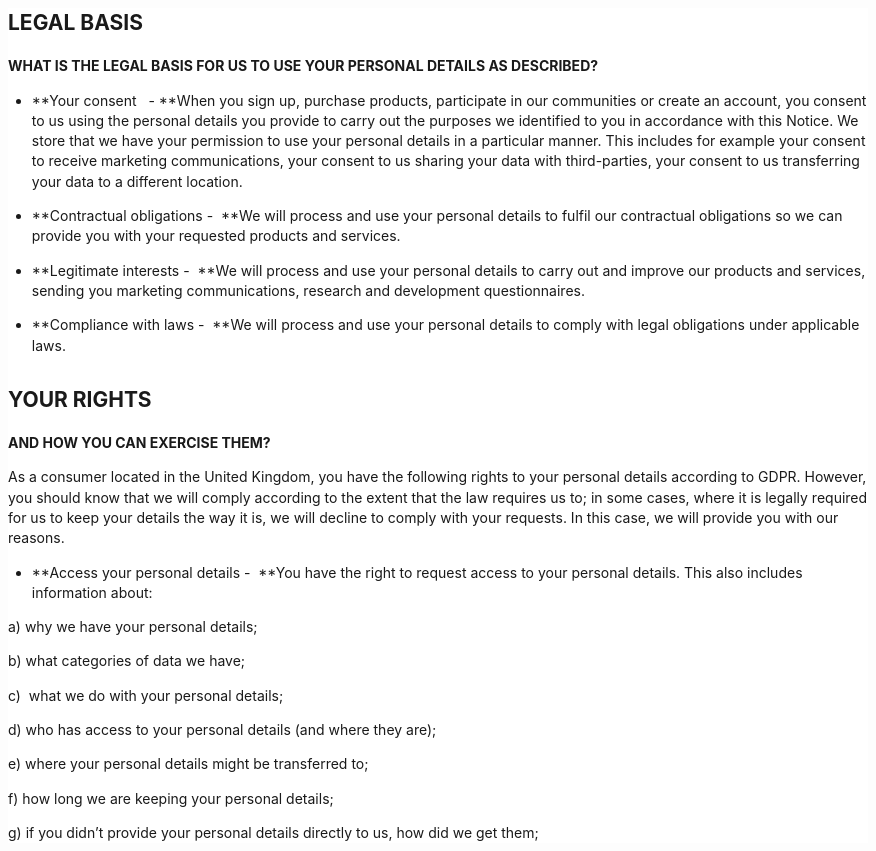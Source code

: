 ## LEGAL BASIS

**WHAT IS THE LEGAL BASIS FOR US TO USE YOUR PERSONAL DETAILS AS DESCRIBED?**

  * **Your consent   - **When you sign up, purchase products, participate in our communities or create an account, you consent to us using the personal details you provide to carry out the purposes we identified to you in accordance with this Notice. We store that we have your permission to use your personal details in a particular manner. This includes for example your consent to receive marketing communications, your consent to us sharing your data with third-parties, your consent to us transferring your data to a different location.


  * **Contractual obligations -  **We will process and use your personal details to fulfil our contractual obligations so we can provide you with your requested products and services.


  * **Legitimate interests -  **We will process and use your personal details to carry out and improve our products and services, sending you marketing communications, research and development questionnaires.


  * **Compliance with laws -  **We will process and use your personal details to comply with legal obligations under applicable laws.



## YOUR RIGHTS

**AND HOW YOU CAN EXERCISE THEM?**

As a consumer located in the United Kingdom, you have the following rights to your personal details according to GDPR. However, you should know that we will comply according to the extent that the law requires us to; in some cases, where it is legally required for us to keep your details the way it is, we will decline to comply with your requests. In this case, we will provide you with our reasons.

  * **Access your personal details -  **You have the right to request access to your personal details. This also includes information about:



  
a) why we have your personal details;

  
b) what categories of data we have;

  
c)  what we do with your personal details;

  
d) who has access to your personal details (and where they are);

  
e) where your personal details might be transferred to;

  
f) how long we are keeping your personal details;

  
g) if you didn’t provide your personal details directly to us, how did we get them;

  